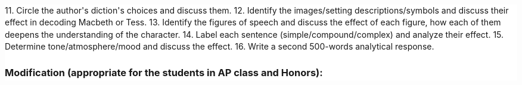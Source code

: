 </td>
</tr>
<tr>
<td>
11.
</td>
<td>
Circle the author's diction's choices and discuss them.
</td>
</tr>
<tr>
<td>
12.
</td>
<td>
Identify the images/setting descriptions/symbols and discuss their effect in decoding Macbeth or Tess.
</td>
</tr>
<tr>
<td>
13.
</td>
<td>
Identify the figures of speech and discuss the effect of each figure, how each of them deepens the understanding of the character.
</td>
</tr>
<tr>
<td>
14.
</td>
<td>
Label each sentence (simple/compound/complex) and analyze their effect.
</td>
</tr>
<tr>
<td>
15.
</td>
<td>
Determine tone/atmosphere/mood and discuss the effect.
</td>
</tr>
<tr>
<td>
16.
</td>
<td>
Write a second 500-words analytical response.
</td>
</tr>
</table>
</dl>
</blockquote>
<blockquote>
<dl>
<dt>
</dt>
</dl>
</blockquote>
<h3>
Modification (appropriate for the students in AP class and Honors):
</h3>